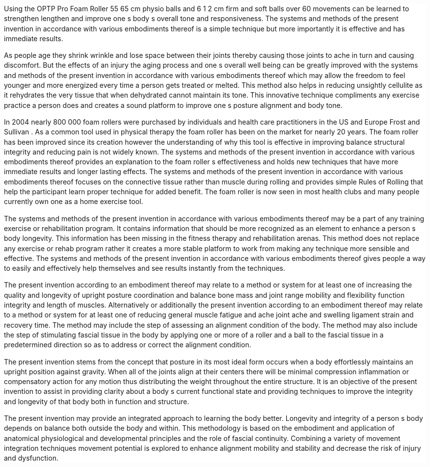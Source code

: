 Using the OPTP Pro Foam Roller 55 65 cm physio balls and 6 1 2 cm firm and soft balls over 60 movements can be learned to strengthen lengthen and improve one s body s overall tone and responsiveness. The systems and methods of the present invention in accordance with various embodiments thereof is a simple technique but more importantly it is effective and has immediate results.

As people age they shrink wrinkle and lose space between their joints thereby causing those joints to ache in turn and causing discomfort. But the effects of an injury the aging process and one s overall well being can be greatly improved with the systems and methods of the present invention in accordance with various embodiments thereof which may allow the freedom to feel younger and more energized every time a person gets treated or melted. This method also helps in reducing unsightly cellulite as it rehydrates the very tissue that when dehydrated cannot maintain its tone. This innovative technique compliments any exercise practice a person does and creates a sound platform to improve one s posture alignment and body tone.

In 2004 nearly 800 000 foam rollers were purchased by individuals and health care practitioners in the US and Europe Frost and Sullivan . As a common tool used in physical therapy the foam roller has been on the market for nearly 20 years. The foam roller has been improved since its creation however the understanding of why this tool is effective in improving balance structural integrity and reducing pain is not widely known. The systems and methods of the present invention in accordance with various embodiments thereof provides an explanation to the foam roller s effectiveness and holds new techniques that have more immediate results and longer lasting effects. The systems and methods of the present invention in accordance with various embodiments thereof focuses on the connective tissue rather than muscle during rolling and provides simple Rules of Rolling that help the participant learn proper technique for added benefit. The foam roller is now seen in most health clubs and many people currently own one as a home exercise tool.

The systems and methods of the present invention in accordance with various embodiments thereof may be a part of any training exercise or rehabilitation program. It contains information that should be more recognized as an element to enhance a person s body longevity. This information has been missing in the fitness therapy and rehabilitation arenas. This method does not replace any exercise or rehab program rather it creates a more stable platform to work from making any technique more sensible and effective. The systems and methods of the present invention in accordance with various embodiments thereof gives people a way to easily and effectively help themselves and see results instantly from the techniques.

The present invention according to an embodiment thereof may relate to a method or system for at least one of increasing the quality and longevity of upright posture coordination and balance bone mass and joint range mobility and flexibility function integrity and length of muscles. Alternatively or additionally the present invention according to an embodiment thereof may relate to a method or system for at least one of reducing general muscle fatigue and ache joint ache and swelling ligament strain and recovery time. The method may include the step of assessing an alignment condition of the body. The method may also include the step of stimulating fascial tissue in the body by applying one or more of a roller and a ball to the fascial tissue in a predetermined direction so as to address or correct the alignment condition.

The present invention stems from the concept that posture in its most ideal form occurs when a body effortlessly maintains an upright position against gravity. When all of the joints align at their centers there will be minimal compression inflammation or compensatory action for any motion thus distributing the weight throughout the entire structure. It is an objective of the present invention to assist in providing clarity about a body s current functional state and providing techniques to improve the integrity and longevity of that body both in function and structure.

The present invention may provide an integrated approach to learning the body better. Longevity and integrity of a person s body depends on balance both outside the body and within. This methodology is based on the embodiment and application of anatomical physiological and developmental principles and the role of fascial continuity. Combining a variety of movement integration techniques movement potential is explored to enhance alignment mobility and stability and decrease the risk of injury and dysfunction.
